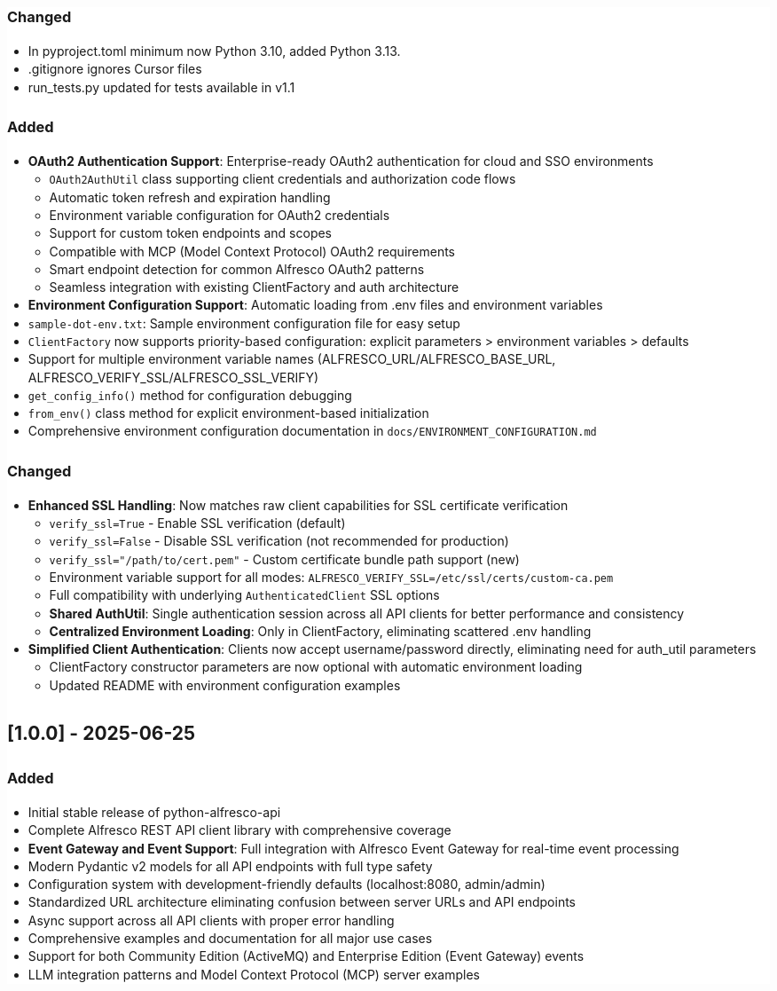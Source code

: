 ### Changed
  - In pyproject.toml minimum now Python 3.10, added Python 3.13. 
  - .gitignore ignores Cursor files
  - run_tests.py updated for tests available in v1.1 


### Added
- **OAuth2 Authentication Support**: Enterprise-ready OAuth2 authentication for cloud and SSO environments
  - `OAuth2AuthUtil` class supporting client credentials and authorization code flows
  - Automatic token refresh and expiration handling
  - Environment variable configuration for OAuth2 credentials
  - Support for custom token endpoints and scopes
  - Compatible with MCP (Model Context Protocol) OAuth2 requirements
  - Smart endpoint detection for common Alfresco OAuth2 patterns
  - Seamless integration with existing ClientFactory and auth architecture
- **Environment Configuration Support**: Automatic loading from .env files and environment variables
- `sample-dot-env.txt`: Sample environment configuration file for easy setup
- `ClientFactory` now supports priority-based configuration: explicit parameters > environment variables > defaults
- Support for multiple environment variable names (ALFRESCO_URL/ALFRESCO_BASE_URL, ALFRESCO_VERIFY_SSL/ALFRESCO_SSL_VERIFY)
- `get_config_info()` method for configuration debugging
- `from_env()` class method for explicit environment-based initialization
- Comprehensive environment configuration documentation in `docs/ENVIRONMENT_CONFIGURATION.md`

### Changed
- **Enhanced SSL Handling**: Now matches raw client capabilities for SSL certificate verification
  - `verify_ssl=True` - Enable SSL verification (default)
  - `verify_ssl=False` - Disable SSL verification (not recommended for production)
  - `verify_ssl="/path/to/cert.pem"` - Custom certificate bundle path support (new)
  - Environment variable support for all modes: `ALFRESCO_VERIFY_SSL=/etc/ssl/certs/custom-ca.pem`
  - Full compatibility with underlying `AuthenticatedClient` SSL options
  - **Shared AuthUtil**: Single authentication session across all API clients for better performance and consistency
  - **Centralized Environment Loading**: Only in ClientFactory, eliminating scattered .env handling
- **Simplified Client Authentication**: Clients now accept username/password directly, eliminating need for auth_util parameters
  - ClientFactory constructor parameters are now optional with automatic environment loading
  - Updated README with environment configuration examples

## [1.0.0] - 2025-06-25

### Added
- Initial stable release of python-alfresco-api
- Complete Alfresco REST API client library with comprehensive coverage
- **Event Gateway and Event Support**: Full integration with Alfresco Event Gateway for real-time event processing
- Modern Pydantic v2 models for all API endpoints with full type safety
- Configuration system with development-friendly defaults (localhost:8080, admin/admin)
- Standardized URL architecture eliminating confusion between server URLs and API endpoints
- Async support across all API clients with proper error handling
- Comprehensive examples and documentation for all major use cases
- Support for both Community Edition (ActiveMQ) and Enterprise Edition (Event Gateway) events
- LLM integration patterns and Model Context Protocol (MCP) server examples
